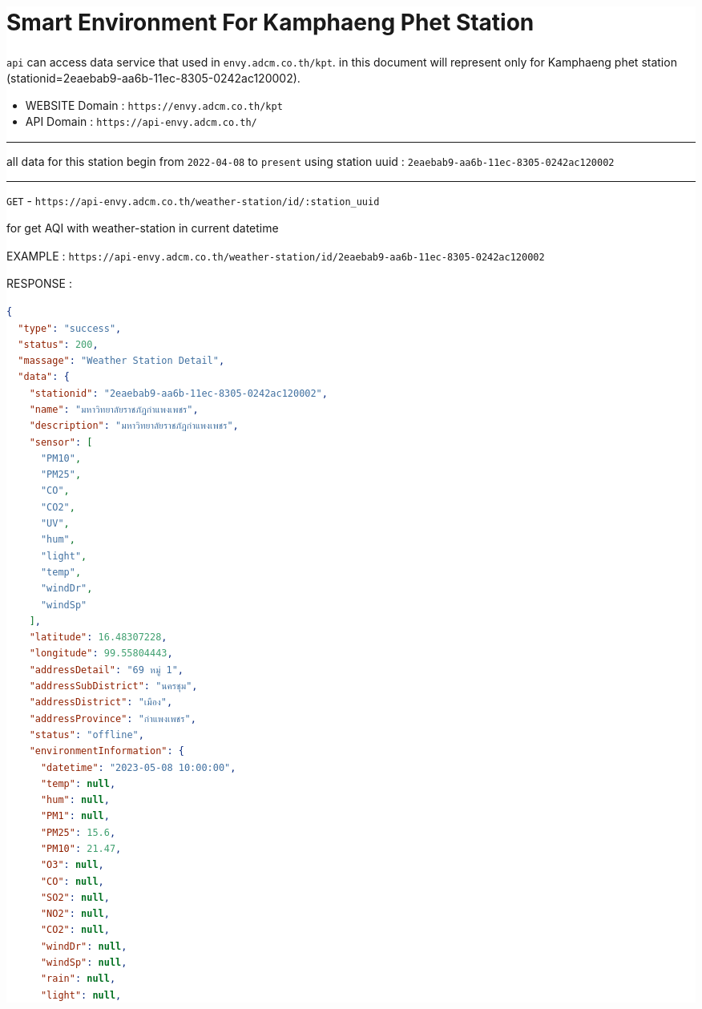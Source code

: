 <h1>Smart Environment For Kamphaeng Phet Station</h1>

`api` can access data service that used in `envy.adcm.co.th/kpt`. in this document will represent only for Kamphaeng phet station (stationid=2eaebab9-aa6b-11ec-8305-0242ac120002).

- WEBSITE Domain    : `https://envy.adcm.co.th/kpt`
- API Domain        : `https://api-envy.adcm.co.th/`

---



all data for this station begin from `2022-04-08` to `present` 
using station uuid : `2eaebab9-aa6b-11ec-8305-0242ac120002`

---

`GET` - `https://api-envy.adcm.co.th/weather-station/id/:station_uuid`

for get AQI with weather-station in current datetime 

EXAMPLE : `https://api-envy.adcm.co.th/weather-station/id/2eaebab9-aa6b-11ec-8305-0242ac120002`

RESPONSE : 

```json
{
  "type": "success",
  "status": 200,
  "massage": "Weather Station Detail",
  "data": {
    "stationid": "2eaebab9-aa6b-11ec-8305-0242ac120002",
    "name": "มหาวิทยาลัยราชภัฏกำแพงเพชร",
    "description": "มหาวิทยาลัยราชภัฏกำแพงเพชร",
    "sensor": [
      "PM10",
      "PM25",
      "CO",
      "CO2",
      "UV",
      "hum",
      "light",
      "temp",
      "windDr",
      "windSp"
    ],
    "latitude": 16.48307228,
    "longitude": 99.55804443,
    "addressDetail": "69 หมู่ 1",
    "addressSubDistrict": "นครชุม",
    "addressDistrict": "เมือง",
    "addressProvince": "กำแพงเพชร",
    "status": "offline",
    "environmentInformation": {
      "datetime": "2023-05-08 10:00:00",
      "temp": null,
      "hum": null,
      "PM1": null,
      "PM25": 15.6,
      "PM10": 21.47,
      "O3": null,
      "CO": null,
      "SO2": null,
      "NO2": null,
      "CO2": null,
      "windDr": null,
      "windSp": null,
      "rain": null,
      "light": null,
```